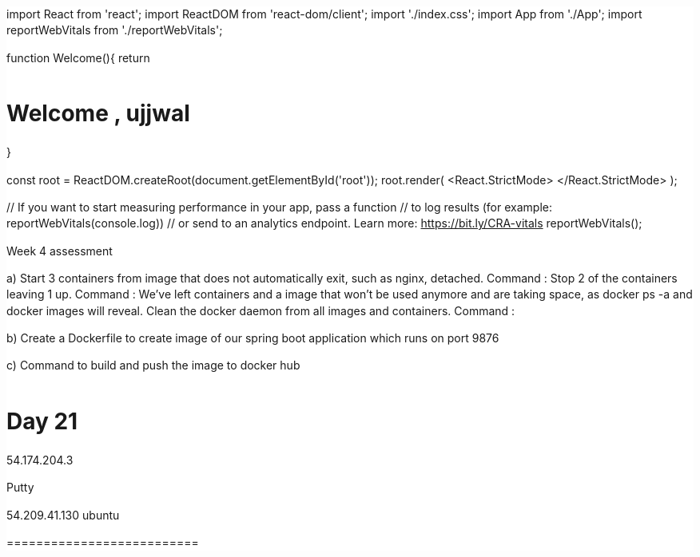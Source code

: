 




import React from 'react';
import ReactDOM from 'react-dom/client';
import './index.css';
import App from './App';
import reportWebVitals from './reportWebVitals';

function Welcome(){
    return <h1>Welcome , ujjwal</h1>
}


const root = ReactDOM.createRoot(document.getElementById('root'));
root.render(
  <React.StrictMode>
    <App />
    <Welcome/>
  </React.StrictMode>
);

// If you want to start measuring performance in your app, pass a function
// to log results (for example: reportWebVitals(console.log))
// or send to an analytics endpoint. Learn more: https://bit.ly/CRA-vitals
reportWebVitals();



Week 4 assessment

a) Start 3 containers from image that does not automatically exit, such as nginx, detached.
Command : 
Stop 2 of the containers leaving 1 up.
Command : 
We’ve left containers and a image that won’t be used anymore and are taking space, as docker ps -a and docker images will reveal. 
Clean the docker daemon from all images and containers.
Command : 

b) Create a Dockerfile to create image of our spring boot application which runs on port 9876

c) Command to build and push the image to docker hub



Day 21
=====


54.174.204.3	

Putty


54.209.41.130	ubuntu



==========================
